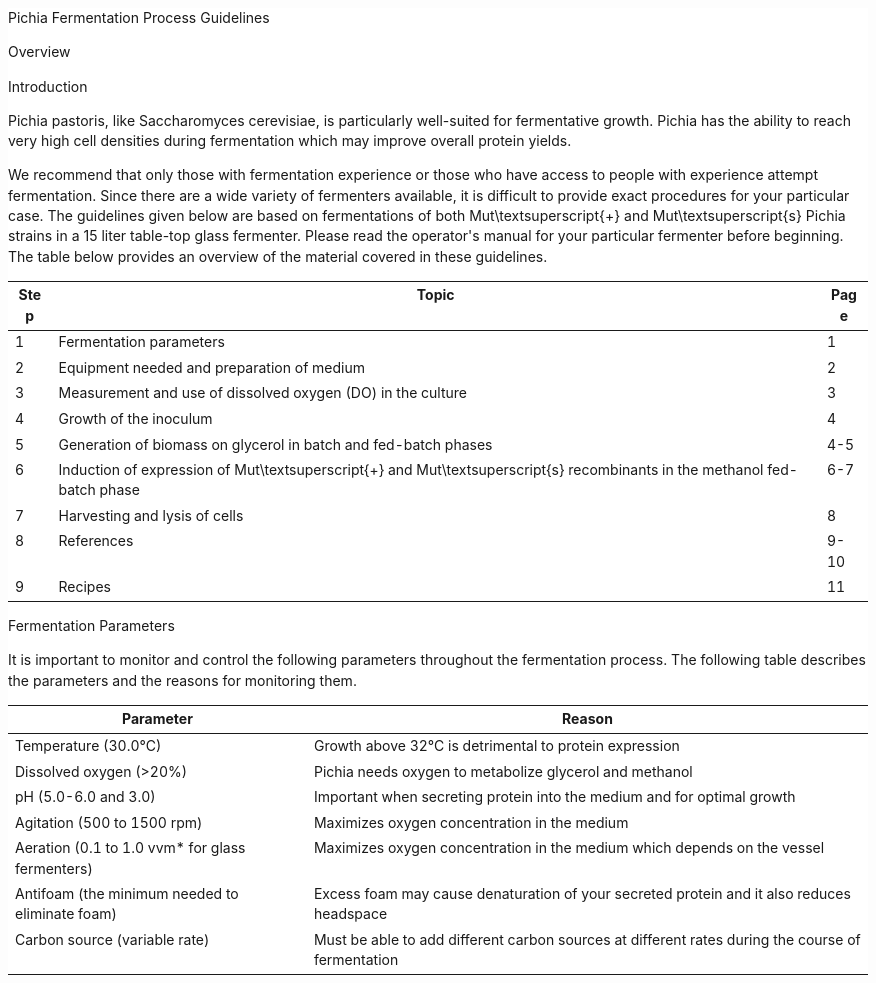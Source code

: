 Pichia Fermentation Process Guidelines

Overview

Introduction

Pichia pastoris, like Saccharomyces cerevisiae, is particularly well-suited for fermentative growth. Pichia has the ability to reach very high cell densities during fermentation which may improve overall protein yields.

We recommend that only those with fermentation experience or those who have access to people with experience attempt fermentation. Since there are a wide variety of fermenters available, it is difficult to provide exact procedures for your particular case. The guidelines given below are based on fermentations of both Mut\textsuperscript{+} and Mut\textsuperscript{s} Pichia strains in a 15 liter table-top glass fermenter. Please read the operator's manual for your particular fermenter before beginning. The table below provides an overview of the material covered in these guidelines.

| Step | Topic                                                                 | Page |
|------|----------------------------------------------------------------------|------|
| 1    | Fermentation parameters                                              | 1    |
| 2    | Equipment needed and preparation of medium                           | 2    |
| 3    | Measurement and use of dissolved oxygen (DO) in the culture           | 3    |
| 4    | Growth of the inoculum                                               | 4    |
| 5    | Generation of biomass on glycerol in batch and fed-batch phases      | 4-5  |
| 6    | Induction of expression of Mut\textsuperscript{+} and Mut\textsuperscript{s} recombinants in the methanol fed-batch phase | 6-7  |
| 7    | Harvesting and lysis of cells                                        | 8    |
| 8    | References                                                           | 9-10 |
| 9    | Recipes                                                              | 11   |

Fermentation Parameters

It is important to monitor and control the following parameters throughout the fermentation process. The following table describes the parameters and the reasons for monitoring them.

| Parameter                                      | Reason                                                                 |
|------------------------------------------------|------------------------------------------------------------------------|
| Temperature (30.0°C)                           | Growth above 32°C is detrimental to protein expression                 |
| Dissolved oxygen (>20%)                        | Pichia needs oxygen to metabolize glycerol and methanol               |
| pH (5.0-6.0 and 3.0)                           | Important when secreting protein into the medium and for optimal growth |
| Agitation (500 to 1500 rpm)                    | Maximizes oxygen concentration in the medium                          |
| Aeration (0.1 to 1.0 vvm* for glass fermenters) | Maximizes oxygen concentration in the medium which depends on the vessel |
| Antifoam (the minimum needed to eliminate foam) | Excess foam may cause denaturation of your secreted protein and it also reduces headspace |
| Carbon source (variable rate)                  | Must be able to add different carbon sources at different rates during the course of fermentation |
